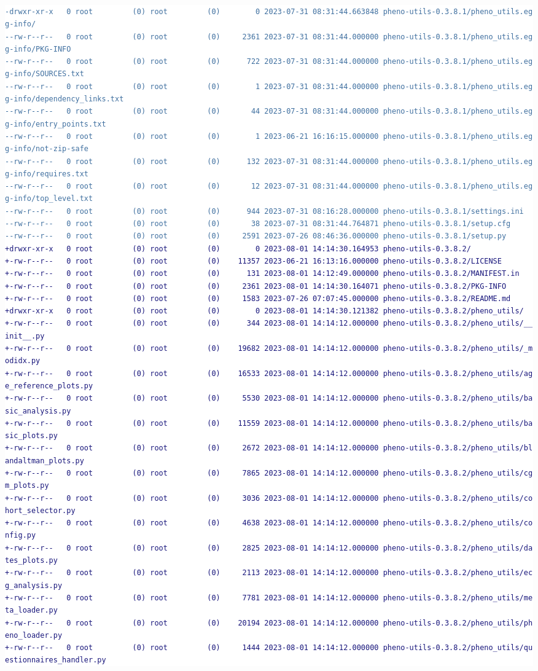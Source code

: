 ```diff
-drwxr-xr-x   0 root         (0) root         (0)        0 2023-07-31 08:31:44.663848 pheno-utils-0.3.8.1/pheno_utils.egg-info/
--rw-r--r--   0 root         (0) root         (0)     2361 2023-07-31 08:31:44.000000 pheno-utils-0.3.8.1/pheno_utils.egg-info/PKG-INFO
--rw-r--r--   0 root         (0) root         (0)      722 2023-07-31 08:31:44.000000 pheno-utils-0.3.8.1/pheno_utils.egg-info/SOURCES.txt
--rw-r--r--   0 root         (0) root         (0)        1 2023-07-31 08:31:44.000000 pheno-utils-0.3.8.1/pheno_utils.egg-info/dependency_links.txt
--rw-r--r--   0 root         (0) root         (0)       44 2023-07-31 08:31:44.000000 pheno-utils-0.3.8.1/pheno_utils.egg-info/entry_points.txt
--rw-r--r--   0 root         (0) root         (0)        1 2023-06-21 16:16:15.000000 pheno-utils-0.3.8.1/pheno_utils.egg-info/not-zip-safe
--rw-r--r--   0 root         (0) root         (0)      132 2023-07-31 08:31:44.000000 pheno-utils-0.3.8.1/pheno_utils.egg-info/requires.txt
--rw-r--r--   0 root         (0) root         (0)       12 2023-07-31 08:31:44.000000 pheno-utils-0.3.8.1/pheno_utils.egg-info/top_level.txt
--rw-r--r--   0 root         (0) root         (0)      944 2023-07-31 08:16:28.000000 pheno-utils-0.3.8.1/settings.ini
--rw-r--r--   0 root         (0) root         (0)       38 2023-07-31 08:31:44.764871 pheno-utils-0.3.8.1/setup.cfg
--rw-r--r--   0 root         (0) root         (0)     2591 2023-07-26 08:46:36.000000 pheno-utils-0.3.8.1/setup.py
+drwxr-xr-x   0 root         (0) root         (0)        0 2023-08-01 14:14:30.164953 pheno-utils-0.3.8.2/
+-rw-r--r--   0 root         (0) root         (0)    11357 2023-06-21 16:13:16.000000 pheno-utils-0.3.8.2/LICENSE
+-rw-r--r--   0 root         (0) root         (0)      131 2023-08-01 14:12:49.000000 pheno-utils-0.3.8.2/MANIFEST.in
+-rw-r--r--   0 root         (0) root         (0)     2361 2023-08-01 14:14:30.164071 pheno-utils-0.3.8.2/PKG-INFO
+-rw-r--r--   0 root         (0) root         (0)     1583 2023-07-26 07:07:45.000000 pheno-utils-0.3.8.2/README.md
+drwxr-xr-x   0 root         (0) root         (0)        0 2023-08-01 14:14:30.121382 pheno-utils-0.3.8.2/pheno_utils/
+-rw-r--r--   0 root         (0) root         (0)      344 2023-08-01 14:14:12.000000 pheno-utils-0.3.8.2/pheno_utils/__init__.py
+-rw-r--r--   0 root         (0) root         (0)    19682 2023-08-01 14:14:12.000000 pheno-utils-0.3.8.2/pheno_utils/_modidx.py
+-rw-r--r--   0 root         (0) root         (0)    16533 2023-08-01 14:14:12.000000 pheno-utils-0.3.8.2/pheno_utils/age_reference_plots.py
+-rw-r--r--   0 root         (0) root         (0)     5530 2023-08-01 14:14:12.000000 pheno-utils-0.3.8.2/pheno_utils/basic_analysis.py
+-rw-r--r--   0 root         (0) root         (0)    11559 2023-08-01 14:14:12.000000 pheno-utils-0.3.8.2/pheno_utils/basic_plots.py
+-rw-r--r--   0 root         (0) root         (0)     2672 2023-08-01 14:14:12.000000 pheno-utils-0.3.8.2/pheno_utils/blandaltman_plots.py
+-rw-r--r--   0 root         (0) root         (0)     7865 2023-08-01 14:14:12.000000 pheno-utils-0.3.8.2/pheno_utils/cgm_plots.py
+-rw-r--r--   0 root         (0) root         (0)     3036 2023-08-01 14:14:12.000000 pheno-utils-0.3.8.2/pheno_utils/cohort_selector.py
+-rw-r--r--   0 root         (0) root         (0)     4638 2023-08-01 14:14:12.000000 pheno-utils-0.3.8.2/pheno_utils/config.py
+-rw-r--r--   0 root         (0) root         (0)     2825 2023-08-01 14:14:12.000000 pheno-utils-0.3.8.2/pheno_utils/dates_plots.py
+-rw-r--r--   0 root         (0) root         (0)     2113 2023-08-01 14:14:12.000000 pheno-utils-0.3.8.2/pheno_utils/ecg_analysis.py
+-rw-r--r--   0 root         (0) root         (0)     7781 2023-08-01 14:14:12.000000 pheno-utils-0.3.8.2/pheno_utils/meta_loader.py
+-rw-r--r--   0 root         (0) root         (0)    20194 2023-08-01 14:14:12.000000 pheno-utils-0.3.8.2/pheno_utils/pheno_loader.py
+-rw-r--r--   0 root         (0) root         (0)     1444 2023-08-01 14:14:12.000000 pheno-utils-0.3.8.2/pheno_utils/questionnaires_handler.py
```